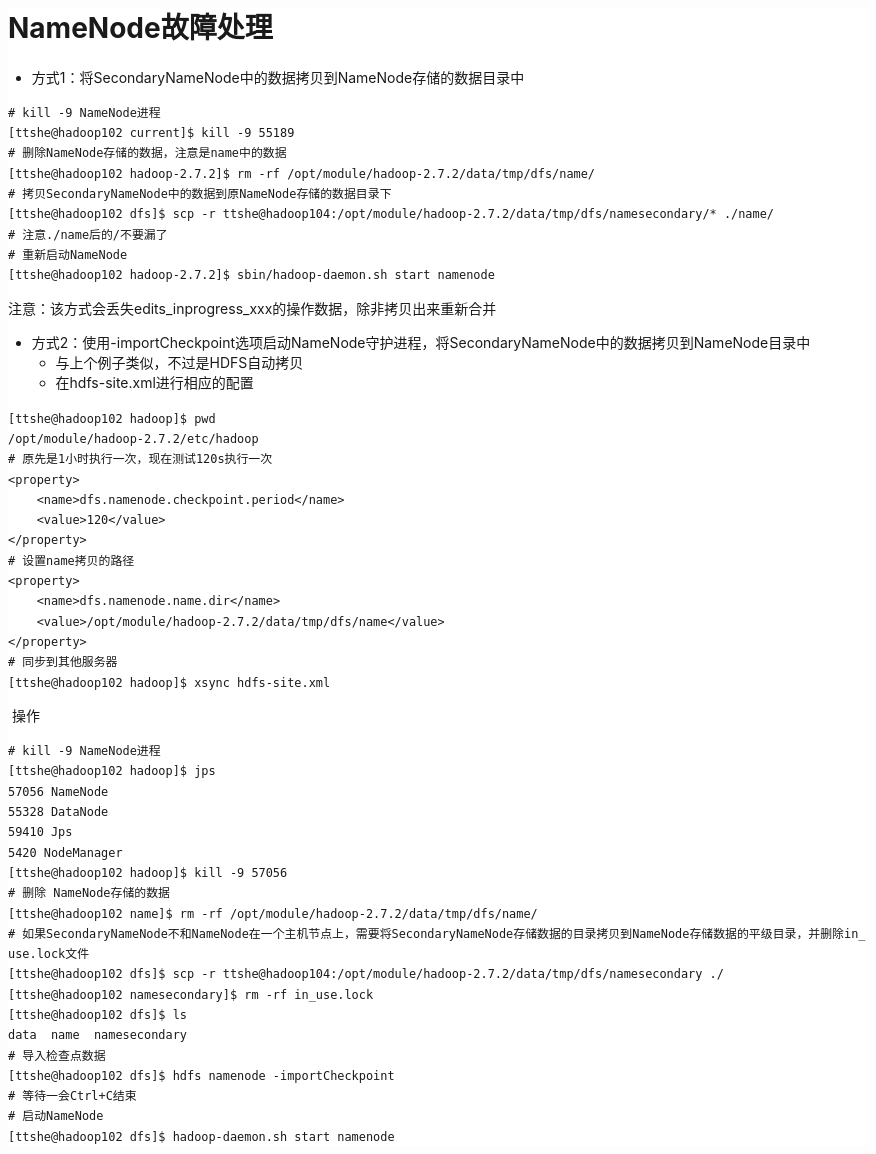 

# NameNode故障处理

- 方式1：将SecondaryNameNode中的数据拷贝到NameNode存储的数据目录中

```shell
# kill -9 NameNode进程
[ttshe@hadoop102 current]$ kill -9 55189
# 删除NameNode存储的数据，注意是name中的数据
[ttshe@hadoop102 hadoop-2.7.2]$ rm -rf /opt/module/hadoop-2.7.2/data/tmp/dfs/name/
# 拷贝SecondaryNameNode中的数据到原NameNode存储的数据目录下
[ttshe@hadoop102 dfs]$ scp -r ttshe@hadoop104:/opt/module/hadoop-2.7.2/data/tmp/dfs/namesecondary/* ./name/
# 注意./name后的/不要漏了
# 重新启动NameNode
[ttshe@hadoop102 hadoop-2.7.2]$ sbin/hadoop-daemon.sh start namenode
```

注意：该方式会丢失edits_inprogress_xxx的操作数据，除非拷贝出来重新合并



- 方式2：使用-importCheckpoint选项启动NameNode守护进程，将SecondaryNameNode中的数据拷贝到NameNode目录中
  - 与上个例子类似，不过是HDFS自动拷贝
  - 在hdfs-site.xml进行相应的配置

```shell
[ttshe@hadoop102 hadoop]$ pwd
/opt/module/hadoop-2.7.2/etc/hadoop
# 原先是1小时执行一次，现在测试120s执行一次
<property>
	<name>dfs.namenode.checkpoint.period</name>
	<value>120</value>
</property>
# 设置name拷贝的路径
<property>
	<name>dfs.namenode.name.dir</name>
	<value>/opt/module/hadoop-2.7.2/data/tmp/dfs/name</value>
</property>	
# 同步到其他服务器
[ttshe@hadoop102 hadoop]$ xsync hdfs-site.xml 
```

​	操作

```shell
# kill -9 NameNode进程
[ttshe@hadoop102 hadoop]$ jps
57056 NameNode
55328 DataNode
59410 Jps
5420 NodeManager
[ttshe@hadoop102 hadoop]$ kill -9 57056
# 删除 NameNode存储的数据
[ttshe@hadoop102 name]$ rm -rf /opt/module/hadoop-2.7.2/data/tmp/dfs/name/
# 如果SecondaryNameNode不和NameNode在一个主机节点上，需要将SecondaryNameNode存储数据的目录拷贝到NameNode存储数据的平级目录，并删除in_use.lock文件
[ttshe@hadoop102 dfs]$ scp -r ttshe@hadoop104:/opt/module/hadoop-2.7.2/data/tmp/dfs/namesecondary ./
[ttshe@hadoop102 namesecondary]$ rm -rf in_use.lock
[ttshe@hadoop102 dfs]$ ls
data  name  namesecondary
# 导入检查点数据
[ttshe@hadoop102 dfs]$ hdfs namenode -importCheckpoint
# 等待一会Ctrl+C结束
# 启动NameNode
[ttshe@hadoop102 dfs]$ hadoop-daemon.sh start namenode
```